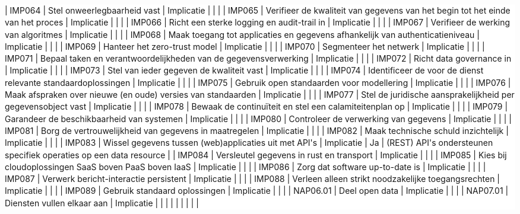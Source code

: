 | IMP064   | Stel onweerlegbaarheid vast                                                    | Implicatie           |                       |                                                                    |
| IMP065   | Verifieer de kwaliteit van gegevens van het begin tot het einde van het proces | Implicatie           |                       |                                                                    |
| IMP066   | Richt een sterke logging en audit-trail in                                     | Implicatie           |                       |                                                                    |
| IMP067   | Verifieer de werking van algoritmes                                            | Implicatie           |                       |                                                                    |
| IMP068   | Maak toegang tot applicaties en gegevens afhankelijk van authenticatieniveau   | Implicatie           |                       |                                                                    |
| IMP069   | Hanteer het zero-trust model                                                   | Implicatie           |                       |                                                                    |
| IMP070   | Segmenteer het netwerk                                                         | Implicatie           |                       |                                                                    |
| IMP071   | Bepaal taken en verantwoordelijkheden van de gegevensverwerking                | Implicatie           |                       |                                                                    |
| IMP072   | Richt data governance in                                                       | Implicatie           |                       |                                                                    |
| IMP073   | Stel van ieder gegeven de kwaliteit vast                                       | Implicatie           |                       |                                                                    |
| IMP074   | Identificeer de voor de dienst relevante standaardoplossingen                  | Implicatie           |                       |                                                                    |
| IMP075   | Gebruik open standaarden voor modellering                                      | Implicatie           |                       |                                                                    |
| IMP076   | Maak afspraken over nieuwe (en oude) versies van standaarden                   | Implicatie           |                       |                                                                    |
| IMP077   | Stel de juridische aansprakelijkheid per gegevensobject vast                   | Implicatie           |                       |                                                                    |
| IMP078   | Bewaak de continuïteit en stel een calamiteitenplan op                         | Implicatie           |                       |                                                                    |
| IMP079   | Garandeer de beschikbaarheid van systemen                                      | Implicatie           |                       |                                                                    |
| IMP080   | Controleer de verwerking van gegevens                                          | Implicatie           |                       |                                                                    |
| IMP081   | Borg de vertrouwelijkheid van gegevens in maatregelen                          | Implicatie           |                       |                                                                    |
| IMP082   | Maak technische schuld inzichtelijk                                            | Implicatie           |                       |                                                                    |
| IMP083   | Wissel gegevens tussen (web)applicaties uit met API's                          | Implicatie           | Ja                    | (REST) API's ondersteunen specifiek operaties op een data resource |
| IMP084   | Versleutel gegevens in rust en transport                                       | Implicatie           |                       |                                                                    |
| IMP085   | Kies bij cloudoplossingen SaaS boven PaaS boven IaaS                           | Implicatie           |                       |                                                                    |
| IMP086   | Zorg dat software up-to-date is                                                | Implicatie           |                       |                                                                    |
| IMP087   | Verwerk bericht-interactie persistent                                          | Implicatie           |                       |                                                                    |
| IMP088   | Verleen alleen strikt noodzakelijke toegangsrechten                            | Implicatie           |                       |                                                                    |
| IMP089   | Gebruik standaard oplossingen                                                  | Implicatie           |                       |                                                                    |
| NAP06.01 | Deel open data                                                                 | Implicatie           |                       |                                                                    |
| NAP07.01 | Diensten vullen elkaar aan                                                     | Implicatie           |                       |                                                                    |
| | | | | |